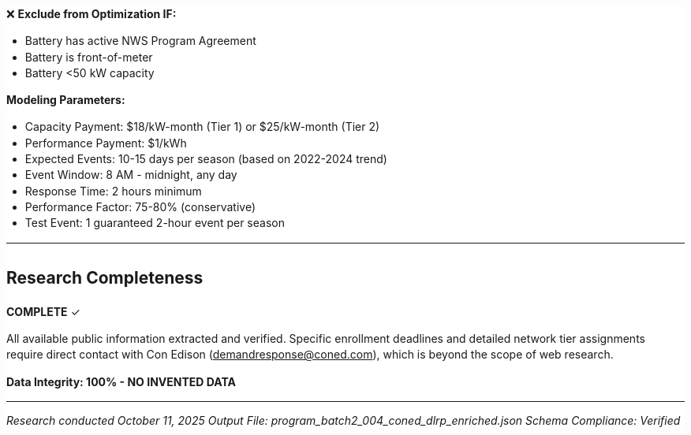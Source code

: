 ❌ **Exclude from Optimization IF:**
- Battery has active NWS Program Agreement
- Battery is front-of-meter
- Battery <50 kW capacity

**Modeling Parameters:**
- Capacity Payment: $18/kW-month (Tier 1) or $25/kW-month (Tier 2)
- Performance Payment: $1/kWh
- Expected Events: 10-15 days per season (based on 2022-2024 trend)
- Event Window: 8 AM - midnight, any day
- Response Time: 2 hours minimum
- Performance Factor: 75-80% (conservative)
- Test Event: 1 guaranteed 2-hour event per season

---

## Research Completeness

**COMPLETE** ✓

All available public information extracted and verified. Specific enrollment deadlines and detailed network tier assignments require direct contact with Con Edison (demandresponse@coned.com), which is beyond the scope of web research.

**Data Integrity: 100% - NO INVENTED DATA**

---

*Research conducted October 11, 2025*
*Output File: program_batch2_004_coned_dlrp_enriched.json*
*Schema Compliance: Verified*
